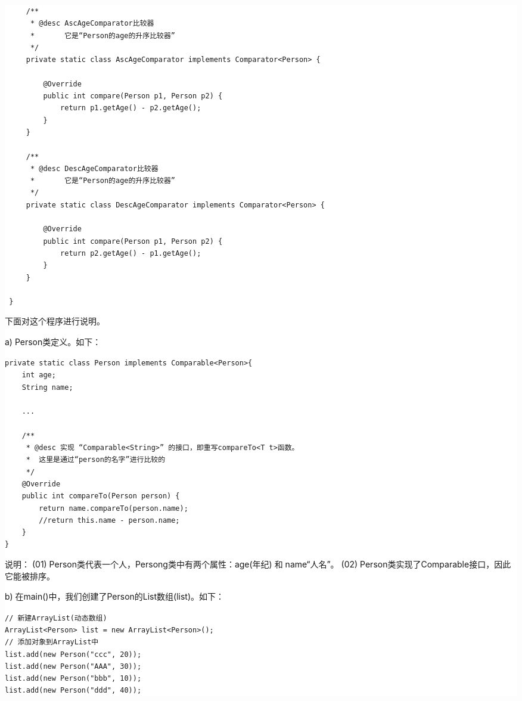 	     /**
	      * @desc AscAgeComparator比较器
	      *       它是“Person的age的升序比较器”
	      */
	     private static class AscAgeComparator implements Comparator<Person> {

	         @Override
	         public int compare(Person p1, Person p2) {
	             return p1.getAge() - p2.getAge();
	         }
	     }

	     /**
	      * @desc DescAgeComparator比较器
	      *       它是“Person的age的升序比较器”
	      */
	     private static class DescAgeComparator implements Comparator<Person> {

	         @Override
	         public int compare(Person p1, Person p2) {
	             return p2.getAge() - p1.getAge();
	         }
	     }

	 }


下面对这个程序进行说明。


a) Person类定义。如下：

	private static class Person implements Comparable<Person>{
	    int age;
	    String name;

        ...

	    /**
	     * @desc 实现 “Comparable<String>” 的接口，即重写compareTo<T t>函数。
	     *  这里是通过“person的名字”进行比较的
	     */
	    @Override
	    public int compareTo(Person person) {
	        return name.compareTo(person.name);
	        //return this.name - person.name;
	    }   
	}

说明：
(01) Person类代表一个人，Persong类中有两个属性：age(年纪) 和 name“人名”。
(02) Person类实现了Comparable接口，因此它能被排序。


b) 在main()中，我们创建了Person的List数组(list)。如下：

	// 新建ArrayList(动态数组)
	ArrayList<Person> list = new ArrayList<Person>();
	// 添加对象到ArrayList中
	list.add(new Person("ccc", 20));
	list.add(new Person("AAA", 30));
	list.add(new Person("bbb", 10));
	list.add(new Person("ddd", 40));
